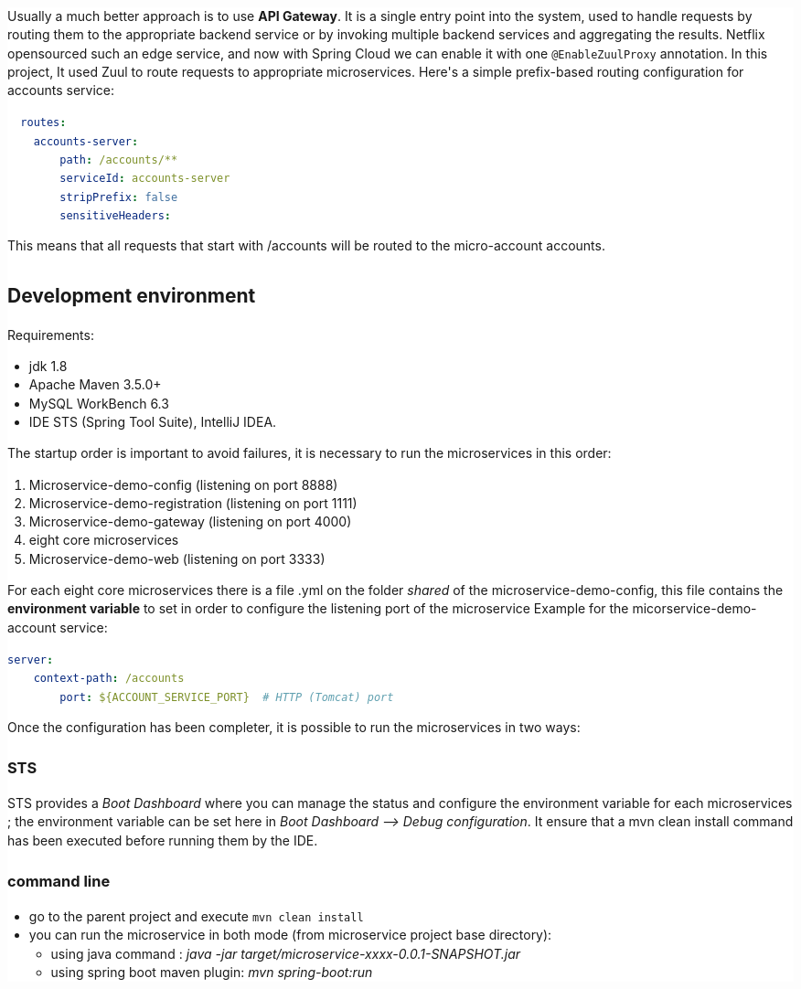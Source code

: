 Usually a much better approach is to use **API Gateway**. It is a single entry point into the system, used to handle requests by routing them to the appropriate backend service or by invoking multiple backend services and aggregating the results.
Netflix opensourced such an edge service, and now with Spring Cloud we can enable it with one `@EnableZuulProxy` annotation.
In this project, It used Zuul to route requests to appropriate microservices. Here's a simple prefix-based routing configuration for accounts service:
```yml
  routes:
    accounts-server:
        path: /accounts/**
        serviceId: accounts-server
        stripPrefix: false
        sensitiveHeaders:
```

This means that all requests that start with /accounts will be routed to the micro-account accounts.

## Development environment
Requirements:
-	jdk 1.8
-	Apache Maven 3.5.0+
-	MySQL WorkBench 6.3
-	IDE STS (Spring Tool Suite), IntelliJ IDEA.

The startup order is important to avoid failures, it is necessary to run the microservices in this order:
1) Microservice-demo-config (listening on port 8888)
2) Microservice-demo-registration (listening on port 1111)
3) Microservice-demo-gateway (listening on port 4000)
4) eight core microservices
5) Microservice-demo-web (listening on port 3333)

For each eight core microservices there is a file .yml on the folder *shared*  of the microservice-demo-config, this file contains the **environment variable** to set in order to configure the listening port of the microservice
Example for the micorservice-demo-account service:
```yml
server:
 	context-path: /accounts
    	port: ${ACCOUNT_SERVICE_PORT}  # HTTP (Tomcat) port
```
Once the configuration has been completer, it is possible to run the microservices in two ways:

### STS
STS provides a *Boot Dashboard* where you can manage the status and configure the environment variable for each microservices ; the environment variable can be set here in *Boot Dashboard --> Debug configuration*. 
It ensure that a mvn clean install command has been executed before running them by the IDE.
### command line
- go to the parent project and execute `mvn clean install`
- you can run the microservice in both mode (from microservice project base directory): 
    - using java command : *java -jar target/microservice-xxxx-0.0.1-SNAPSHOT.jar*
    - using spring boot maven plugin: *mvn spring-boot:run*
    